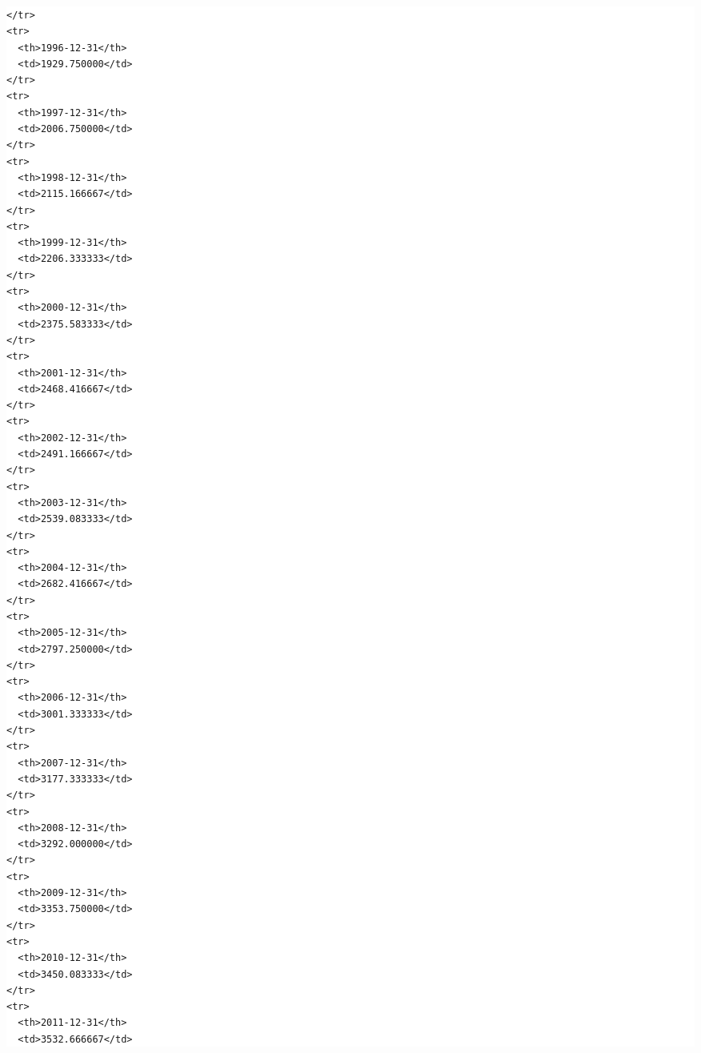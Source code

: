     </tr>
    <tr>
      <th>1996-12-31</th>
      <td>1929.750000</td>
    </tr>
    <tr>
      <th>1997-12-31</th>
      <td>2006.750000</td>
    </tr>
    <tr>
      <th>1998-12-31</th>
      <td>2115.166667</td>
    </tr>
    <tr>
      <th>1999-12-31</th>
      <td>2206.333333</td>
    </tr>
    <tr>
      <th>2000-12-31</th>
      <td>2375.583333</td>
    </tr>
    <tr>
      <th>2001-12-31</th>
      <td>2468.416667</td>
    </tr>
    <tr>
      <th>2002-12-31</th>
      <td>2491.166667</td>
    </tr>
    <tr>
      <th>2003-12-31</th>
      <td>2539.083333</td>
    </tr>
    <tr>
      <th>2004-12-31</th>
      <td>2682.416667</td>
    </tr>
    <tr>
      <th>2005-12-31</th>
      <td>2797.250000</td>
    </tr>
    <tr>
      <th>2006-12-31</th>
      <td>3001.333333</td>
    </tr>
    <tr>
      <th>2007-12-31</th>
      <td>3177.333333</td>
    </tr>
    <tr>
      <th>2008-12-31</th>
      <td>3292.000000</td>
    </tr>
    <tr>
      <th>2009-12-31</th>
      <td>3353.750000</td>
    </tr>
    <tr>
      <th>2010-12-31</th>
      <td>3450.083333</td>
    </tr>
    <tr>
      <th>2011-12-31</th>
      <td>3532.666667</td>